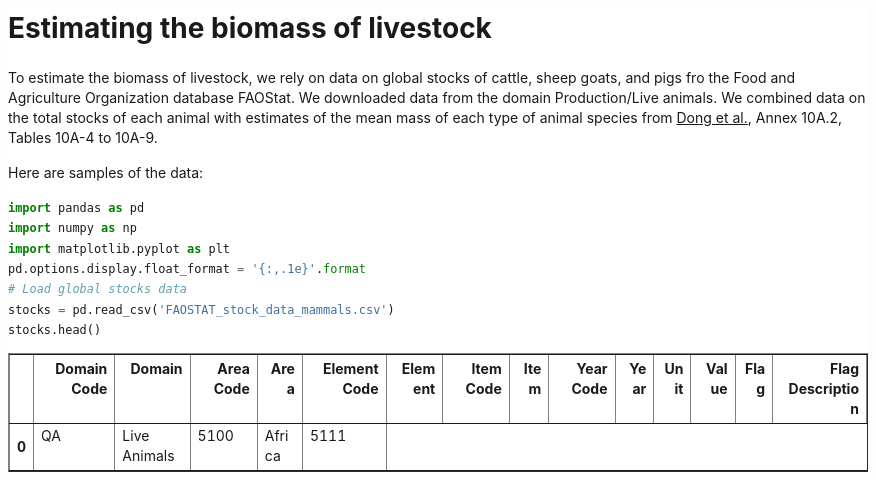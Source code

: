 
# Estimating the biomass of livestock
To estimate the biomass of livestock, we rely on data on global stocks of cattle, sheep goats, and pigs fro the Food and Agriculture Organization database FAOStat. We downloaded data from the domain Production/Live animals.
We combined data on the total stocks of each animal with estimates of the mean mass of each type of animal species from [Dong et al.](http://www.ipcc-nggip.iges.or.jp/public/2006gl/pdf/4_Volume4/V4_10_Ch10_Livestock.pdf), Annex 10A.2, Tables 10A-4 to 10A-9.

Here are samples of the data:


```python
import pandas as pd
import numpy as np
import matplotlib.pyplot as plt
pd.options.display.float_format = '{:,.1e}'.format
# Load global stocks data
stocks = pd.read_csv('FAOSTAT_stock_data_mammals.csv')
stocks.head()
```




<div>
<style scoped>
    .dataframe tbody tr th:only-of-type {
        vertical-align: middle;
    }

    .dataframe tbody tr th {
        vertical-align: top;
    }

    .dataframe thead th {
        text-align: right;
    }
</style>
<table border="1" class="dataframe">
  <thead>
    <tr style="text-align: right;">
      <th></th>
      <th>Domain Code</th>
      <th>Domain</th>
      <th>Area Code</th>
      <th>Area</th>
      <th>Element Code</th>
      <th>Element</th>
      <th>Item Code</th>
      <th>Item</th>
      <th>Year Code</th>
      <th>Year</th>
      <th>Unit</th>
      <th>Value</th>
      <th>Flag</th>
      <th>Flag Description</th>
    </tr>
  </thead>
  <tbody>
    <tr>
      <th>0</th>
      <td>QA</td>
      <td>Live Animals</td>
      <td>5100</td>
      <td>Africa</td>
      <td>5111</td>